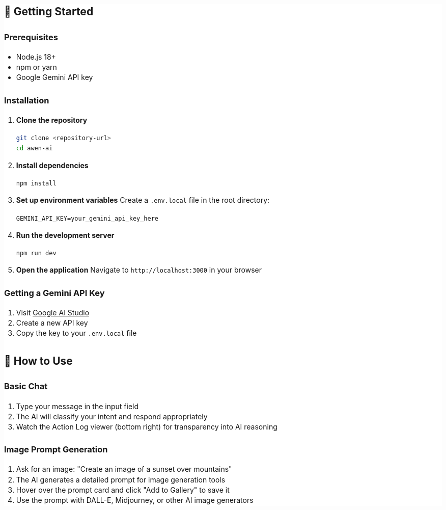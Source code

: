 ## 🚀 Getting Started

### Prerequisites
- Node.js 18+ 
- npm or yarn
- Google Gemini API key

### Installation

1. **Clone the repository**
   ```bash
   git clone <repository-url>
   cd awen-ai
   ```

2. **Install dependencies**
   ```bash
   npm install
   ```

3. **Set up environment variables**
   Create a `.env.local` file in the root directory:
   ```env
   GEMINI_API_KEY=your_gemini_api_key_here
   ```

4. **Run the development server**
   ```bash
   npm run dev
   ```

5. **Open the application**
   Navigate to `http://localhost:3000` in your browser

### Getting a Gemini API Key
1. Visit [Google AI Studio](https://makersuite.google.com/app/apikey)
2. Create a new API key
3. Copy the key to your `.env.local` file

## 📖 How to Use

### Basic Chat
1. Type your message in the input field
2. The AI will classify your intent and respond appropriately
3. Watch the Action Log viewer (bottom right) for transparency into AI reasoning

### Image Prompt Generation
1. Ask for an image: "Create an image of a sunset over mountains"
2. The AI generates a detailed prompt for image generation tools
3. Hover over the prompt card and click "Add to Gallery" to save it
4. Use the prompt with DALL-E, Midjourney, or other AI image generators
